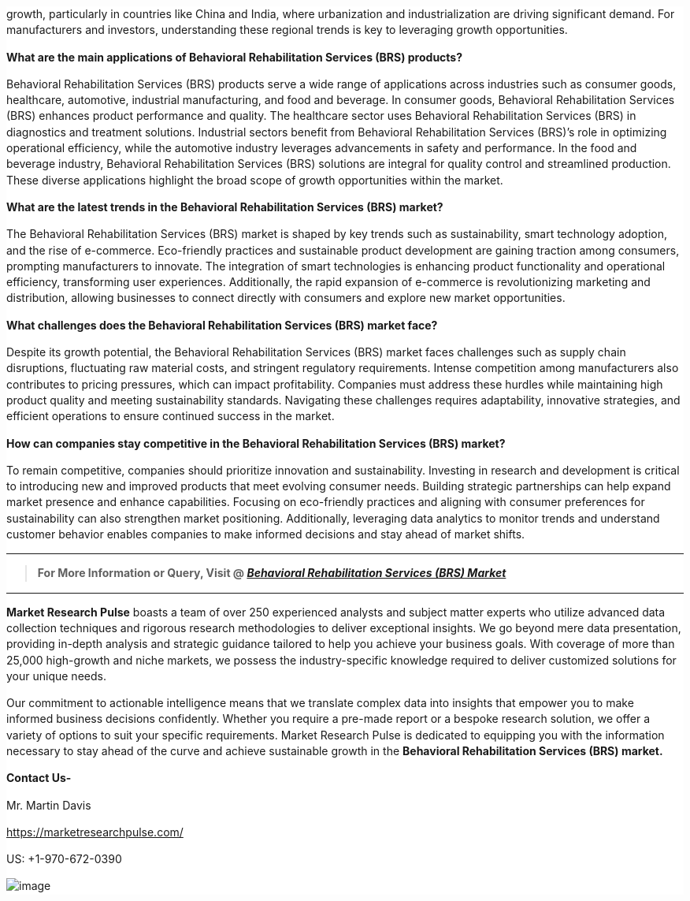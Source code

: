 growth, particularly in countries like China and India, where urbanization and industrialization are driving significant demand. For manufacturers and investors, understanding these regional trends is key to leveraging growth opportunities.</p><p><strong>What are the main applications of Behavioral Rehabilitation Services (BRS) products?</strong></p><p>Behavioral Rehabilitation Services (BRS) products serve a wide range of applications across industries such as consumer goods, healthcare, automotive, industrial manufacturing, and food and beverage. In consumer goods, Behavioral Rehabilitation Services (BRS) enhances product performance and quality. The healthcare sector uses Behavioral Rehabilitation Services (BRS) in diagnostics and treatment solutions. Industrial sectors benefit from Behavioral Rehabilitation Services (BRS)&rsquo;s role in optimizing operational efficiency, while the automotive industry leverages advancements in safety and performance. In the food and beverage industry, Behavioral Rehabilitation Services (BRS) solutions are integral for quality control and streamlined production. These diverse applications highlight the broad scope of growth opportunities within the market.</p><p><strong>What are the latest trends in the Behavioral Rehabilitation Services (BRS) market?</strong></p><p>The Behavioral Rehabilitation Services (BRS) market is shaped by key trends such as sustainability, smart technology adoption, and the rise of e-commerce. Eco-friendly practices and sustainable product development are gaining traction among consumers, prompting manufacturers to innovate. The integration of smart technologies is enhancing product functionality and operational efficiency, transforming user experiences. Additionally, the rapid expansion of e-commerce is revolutionizing marketing and distribution, allowing businesses to connect directly with consumers and explore new market opportunities.</p><p><strong>What challenges does the Behavioral Rehabilitation Services (BRS) market face?</strong></p><p>Despite its growth potential, the Behavioral Rehabilitation Services (BRS) market faces challenges such as supply chain disruptions, fluctuating raw material costs, and stringent regulatory requirements. Intense competition among manufacturers also contributes to pricing pressures, which can impact profitability. Companies must address these hurdles while maintaining high product quality and meeting sustainability standards. Navigating these challenges requires adaptability, innovative strategies, and efficient operations to ensure continued success in the market.</p><p><strong>How can companies stay competitive in the Behavioral Rehabilitation Services (BRS) market?</strong></p><p>To remain competitive, companies should prioritize innovation and sustainability. Investing in research and development is critical to introducing new and improved products that meet evolving consumer needs. Building strategic partnerships can help expand market presence and enhance capabilities. Focusing on eco-friendly practices and aligning with consumer preferences for sustainability can also strengthen market positioning. Additionally, leveraging data analytics to monitor trends and understand customer behavior enables companies to make informed decisions and stay ahead of market shifts.</p><hr /><blockquote><p><strong>For More Information or Query, Visit @&nbsp;<em><a href="https://marketresearchpulse.com/report/72868/behavioral-rehabilitation-services-brs-market?utm_source=Linkedin&utm_medium=022">Behavioral Rehabilitation Services (BRS) Market</a></em></strong></p></blockquote><hr /><p><strong>Market Research Pulse</strong> boasts a team of over 250 experienced analysts and subject matter experts who utilize advanced data collection techniques and rigorous research methodologies to deliver exceptional insights. We go beyond mere data presentation, providing in-depth analysis and strategic guidance tailored to help you achieve your business goals. With coverage of more than 25,000 high-growth and niche markets, we possess the industry-specific knowledge required to deliver customized solutions for your unique needs.</p><p>Our commitment to actionable intelligence means that we translate complex data into insights that empower you to make informed business decisions confidently. Whether you require a pre-made report or a bespoke research solution, we offer a variety of options to suit your specific requirements. Market Research Pulse is dedicated to equipping you with the information necessary to stay ahead of the curve and achieve sustainable growth in the <strong>Behavioral Rehabilitation Services (BRS) market.</strong></p><p><strong>Contact Us-</strong></p><p>Mr. Martin Davis</p><p>https://marketresearchpulse.com/</p><p>US: +1-970-672-0390</p>
![image](https://github.com/user-attachments/assets/cb271ec9-9aae-4ba8-a7ad-c4cf18cfce01)

